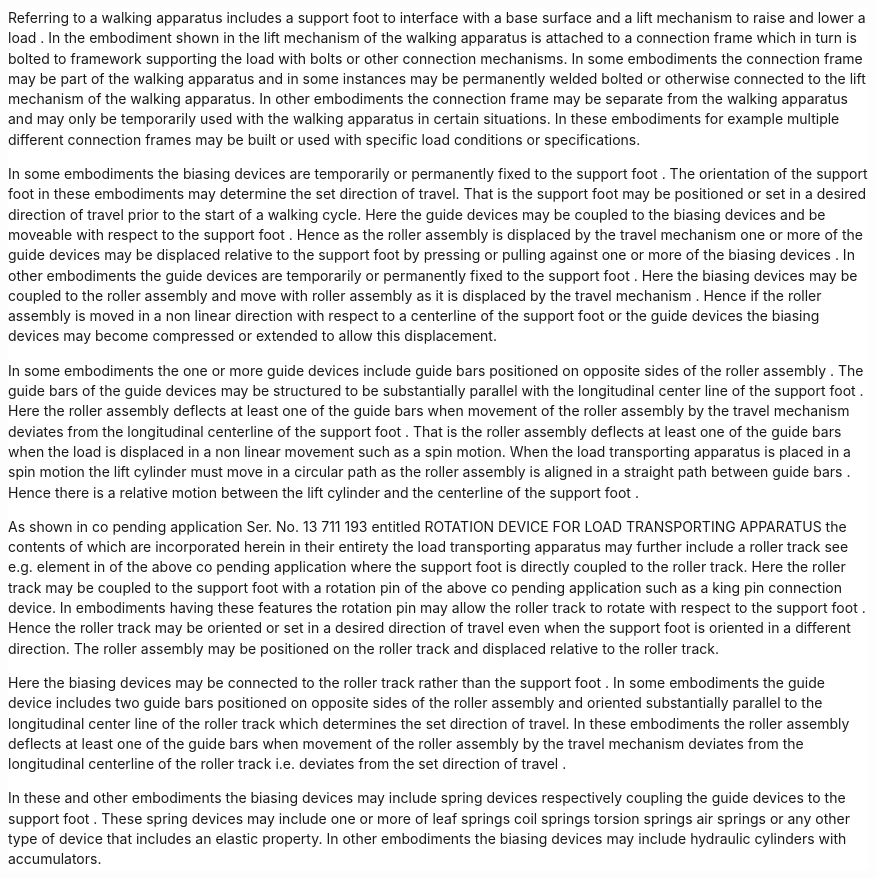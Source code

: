 Referring to a walking apparatus includes a support foot to interface with a base surface and a lift mechanism to raise and lower a load . In the embodiment shown in the lift mechanism of the walking apparatus is attached to a connection frame which in turn is bolted to framework supporting the load with bolts or other connection mechanisms. In some embodiments the connection frame may be part of the walking apparatus and in some instances may be permanently welded bolted or otherwise connected to the lift mechanism of the walking apparatus. In other embodiments the connection frame may be separate from the walking apparatus and may only be temporarily used with the walking apparatus in certain situations. In these embodiments for example multiple different connection frames may be built or used with specific load conditions or specifications.

In some embodiments the biasing devices are temporarily or permanently fixed to the support foot . The orientation of the support foot in these embodiments may determine the set direction of travel. That is the support foot may be positioned or set in a desired direction of travel prior to the start of a walking cycle. Here the guide devices may be coupled to the biasing devices and be moveable with respect to the support foot . Hence as the roller assembly is displaced by the travel mechanism one or more of the guide devices may be displaced relative to the support foot by pressing or pulling against one or more of the biasing devices . In other embodiments the guide devices are temporarily or permanently fixed to the support foot . Here the biasing devices may be coupled to the roller assembly and move with roller assembly as it is displaced by the travel mechanism . Hence if the roller assembly is moved in a non linear direction with respect to a centerline of the support foot or the guide devices the biasing devices may become compressed or extended to allow this displacement.

In some embodiments the one or more guide devices include guide bars positioned on opposite sides of the roller assembly . The guide bars of the guide devices may be structured to be substantially parallel with the longitudinal center line of the support foot . Here the roller assembly deflects at least one of the guide bars when movement of the roller assembly by the travel mechanism deviates from the longitudinal centerline of the support foot . That is the roller assembly deflects at least one of the guide bars when the load is displaced in a non linear movement such as a spin motion. When the load transporting apparatus is placed in a spin motion the lift cylinder must move in a circular path as the roller assembly is aligned in a straight path between guide bars . Hence there is a relative motion between the lift cylinder and the centerline of the support foot .

As shown in co pending application Ser. No. 13 711 193 entitled ROTATION DEVICE FOR LOAD TRANSPORTING APPARATUS the contents of which are incorporated herein in their entirety the load transporting apparatus may further include a roller track see e.g. element in of the above co pending application where the support foot is directly coupled to the roller track. Here the roller track may be coupled to the support foot with a rotation pin of the above co pending application such as a king pin connection device. In embodiments having these features the rotation pin may allow the roller track to rotate with respect to the support foot . Hence the roller track may be oriented or set in a desired direction of travel even when the support foot is oriented in a different direction. The roller assembly may be positioned on the roller track and displaced relative to the roller track.

Here the biasing devices may be connected to the roller track rather than the support foot . In some embodiments the guide device includes two guide bars positioned on opposite sides of the roller assembly and oriented substantially parallel to the longitudinal center line of the roller track which determines the set direction of travel. In these embodiments the roller assembly deflects at least one of the guide bars when movement of the roller assembly by the travel mechanism deviates from the longitudinal centerline of the roller track i.e. deviates from the set direction of travel .

In these and other embodiments the biasing devices may include spring devices respectively coupling the guide devices to the support foot . These spring devices may include one or more of leaf springs coil springs torsion springs air springs or any other type of device that includes an elastic property. In other embodiments the biasing devices may include hydraulic cylinders with accumulators.
